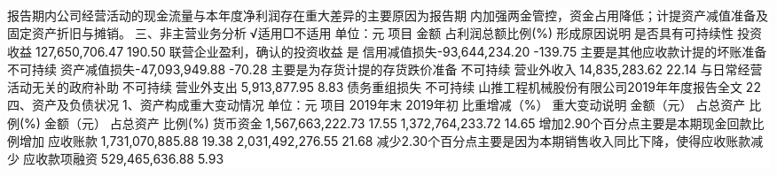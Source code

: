 报告期内公司经营活动的现金流量与本年度净利润存在重大差异的主要原因为报告期
内加强两金管控，资金占用降低；计提资产减值准备及固定资产折旧与摊销。
三、非主营业务分析
√适用□不适用
单位：元
项目
金额
占利润总额比例(%)
形成原因说明
是否具有可持续性
投资收益
127,650,706.47
190.50
联营企业盈利，确认的投资收益
是
信用减值损失-93,644,234.20
-139.75
主要是其他应收款计提的坏账准备
不可持续
资产减值损失-47,093,949.88
-70.28
主要是为存货计提的存货跌价准备
不可持续
营业外收入
14,835,283.62
22.14
与日常经营活动无关的政府补助
不可持续
营业外支出
5,913,877.95
8.83
债务重组损失
不可持续
山推工程机械股份有限公司2019年年度报告全文
22
四、资产及负债状况
1、资产构成重大变动情况
单位：元
项目
2019年末
2019年初
比重增减（%）
重大变动说明
金额（元）
占总资产
比例(%)
金额（元）
占总资产
比例(%)
货币资金
1,567,663,222.73
17.55
1,372,764,233.72
14.65
增加2.90个百分点主要是本期现金回款比例增加
应收账款
1,731,070,885.88
19.38
2,031,492,276.55
21.68
减少2.30个百分点主要是因为本期销售收入同比下降，使得应收账款减少
应收款项融资
529,465,636.88
5.93